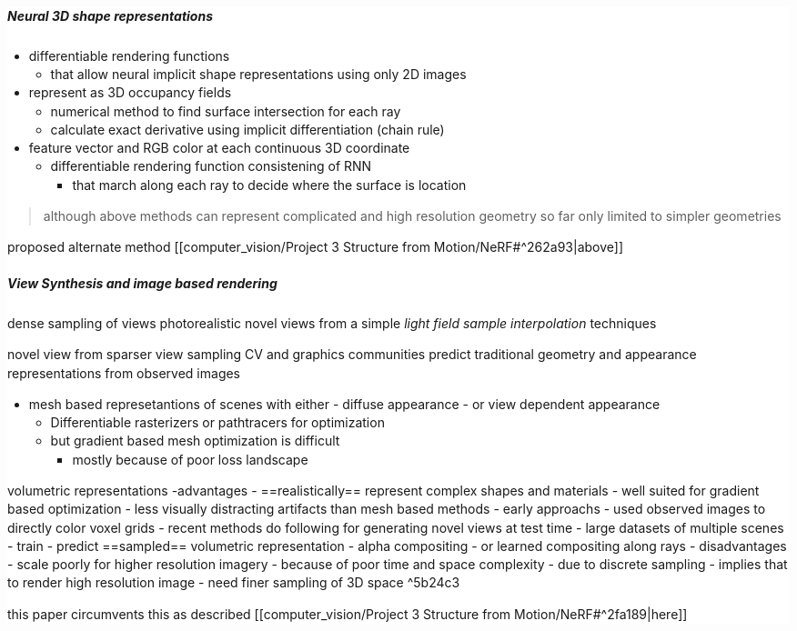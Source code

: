 ##### Neural 3D shape representations
- differentiable rendering functions 
	- that allow neural implicit shape representations using only 2D images
- represent as 3D occupancy fields 
	- numerical method to find surface intersection for each ray
	- calculate exact derivative using implicit differentiation (chain rule)
- feature vector and RGB color at each continuous 3D coordinate
	- differentiable rendering function consistening of RNN 
		- that march along each ray to decide where the surface is location
>although above methods 
>	can represent complicated and high resolution geometry 
>	so far only limited to simpler geometries

proposed alternate method [[computer_vision/Project 3 Structure from Motion/NeRF#^262a93|above]]

##### View Synthesis and image based rendering
dense sampling of views
	photorealistic novel views from a simple *light field sample interpolation* techniques

novel view from sparser view sampling
	CV and graphics communities predict traditional geometry and appearance representations from observed images
- mesh based represetantions of scenes  with either
		- diffuse appearance
		- or view dependent appearance
	- Differentiable rasterizers or pathtracers for optimization
	- but gradient based mesh optimization is difficult 
		- mostly because of poor loss landscape

volumetric representations 
	-advantages
		- ==realistically== represent complex shapes and materials 
		- well suited for gradient based optimization
		- less visually distracting artifacts than mesh based methods
	- early approachs
		- used observed images to directly color voxel grids
		- recent methods do following for generating novel views at test time
			- large datasets of multiple scenes 
			- train 
			- predict ==sampled== volumetric representation
			- alpha compositing
			- or learned compositing along rays
	- disadvantages
		- scale poorly for higher resolution imagery
			- because of poor time and space complexity 
				- due to discrete sampling
				- implies that to render high resolution image
					- need finer sampling of 3D space ^5b24c3


this paper circumvents this as described [[computer_vision/Project 3 Structure from Motion/NeRF#^2fa189|here]]

